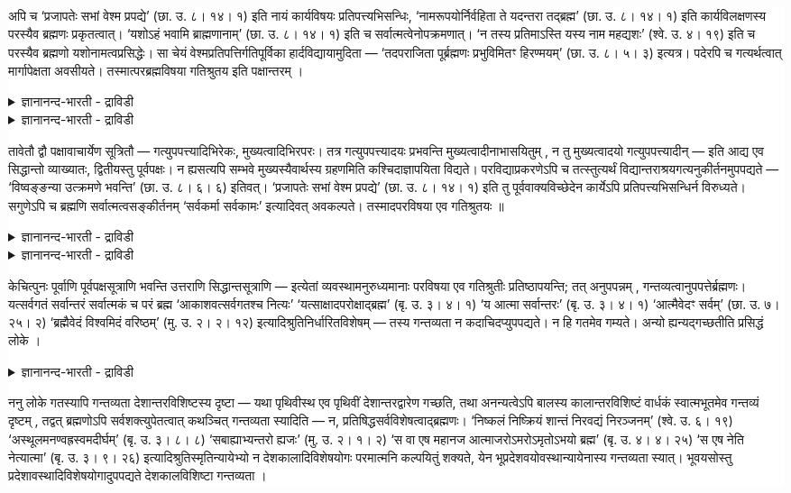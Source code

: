अपि च ‘प्रजापतेः सभां वेश्म प्रपद्ये’ (छा. उ. ८। १४। १) इति नायं
कार्यविषयः प्रतिपत्त्यभिसन्धिः, ‘नामरूपयोर्निर्वहिता ते यदन्तरा
तद्ब्रह्म’ (छा. उ. ८। १४। १) इति कार्यविलक्षणस्य परस्यैव ब्रह्मणः
प्रकृतत्वात्। ‘यशोऽहं भवामि ब्राह्मणानाम्’ (छा. उ. ८। १४। १) इति च
सर्वात्मत्वेनोपक्रमणात्। ‘न तस्य प्रतिमाऽस्ति यस्य नाम महद्यशः’ (श्वे.
उ. ४। १९) इति च परस्यैव ब्रह्मणो यशोनामत्वप्रसिद्धेः। सा चेयं
वेश्मप्रतिपत्तिर्गतिपूर्विका हार्दविद्यायामुदिता — ‘तदपराजिता
पूर्ब्रह्मणः प्रभुविमितꣳ हिरण्मयम्’ (छा. उ. ८। ५। ३) इत्यत्र। पदेरपि
च गत्यर्थत्वात् मार्गापेक्षता अवसीयते। तस्मात्परब्रह्मविषया गतिश्रुतय
इति पक्षान्तरम् ।

<details><summary>ज्ञानानन्द-भारती - द्राविडी</summary></details>

<details><summary>ज्ञानानन्द-भारती - द्राविडी</summary></details>

तावेतौ द्वौ पक्षावाचार्येण सूत्रितौ — गत्युपपत्त्यादिभिरेकः,
मुख्यत्वादिभिरपरः। तत्र गत्युपपत्त्यादयः प्रभवन्ति
मुख्यत्वादीनाभासयितुम् , न तु मुख्यत्वादयो गत्युपपत्त्यादीन् — इति आद्य
एव सिद्धान्तो व्याख्यातः, द्वितीयस्तु पूर्वपक्षः। न ह्यसत्यपि सम्भवे
मुख्यस्यैवार्थस्य ग्रहणमिति कश्चिदाज्ञापयिता विद्यते।
परविद्याप्रकरणेऽपि च तत्स्तुत्यर्थं विद्यान्तराश्रयगत्यनुकीर्तनमुपपद्यते
— ‘विष्वङ्ङन्या उत्क्रमणे भवन्ति’ (छा. उ. ८। ६। ६) इतिवत्। ‘प्रजापतेः
सभां वेश्म प्रपद्ये’ (छा. उ. ८। १४। १) इति तु पूर्ववाक्यविच्छेदेन
कार्येऽपि प्रतिपत्त्यभिसन्धिर्न विरुध्यते। सगुणेऽपि च ब्रह्मणि
सर्वात्मत्वसङ्कीर्तनम् ‘सर्वकर्मा सर्वकामः’ इत्यादिवत् अवकल्पते।
तस्मादपरविषया एव गतिश्रुतयः ॥

<details><summary>ज्ञानानन्द-भारती - द्राविडी</summary></details>

<details><summary>ज्ञानानन्द-भारती - द्राविडी</summary></details>

केचित्पुनः पूर्वाणि पूर्वपक्षसूत्राणि भवन्ति उत्तराणि सिद्धान्तसूत्राणि
— इत्येतां व्यवस्थामनुरुध्यमानाः परविषया एव गतिश्रुतीः प्रतिष्ठापयन्ति;
तत् अनुपपन्नम् , गन्तव्यत्वानुपपत्तेर्ब्रह्मणः। यत्सर्वगतं सर्वान्तरं
सर्वात्मकं च परं ब्रह्म ‘आकाशवत्सर्वगतश्च नित्यः’
‘यत्साक्षादपरोक्षाद्ब्रह्म’ (बृ. उ. ३। ४। १) ‘य आत्मा सर्वान्तरः’ (बृ.
उ. ३। ४। १) ‘आत्मैवेदꣳ सर्वम्’ (छा. उ. ७। २५। २) ‘ब्रह्मैवेदं
विश्वमिदं वरिष्ठम्’ (मु. उ. २। २। १२) इत्यादिश्रुतिनिर्धारितविशेषम् —
तस्य गन्तव्यता न कदाचिदप्युपपद्यते। न हि गतमेव गम्यते। अन्यो
ह्यन्यद्गच्छतीति प्रसिद्धं लोके ।

<details><summary>ज्ञानानन्द-भारती - द्राविडी</summary></details>

ननु लोके गतस्यापि गन्तव्यता देशान्तरविशिष्टस्य दृष्टा — यथा पृथिवीस्थ एव
पृथिवीं देशान्तरद्वारेण गच्छति, तथा अनन्यत्वेऽपि बालस्य कालान्तरविशिष्टं
वार्धकं स्वात्मभूतमेव गन्तव्यं दृष्टम् , तद्वत् ब्रह्मणोऽपि
सर्वशक्त्युपेतत्वात् कथञ्चित् गन्तव्यता स्यादिति — न,
प्रतिषिद्धसर्वविशेषत्वाद्ब्रह्मणः। ‘निष्कलं निष्क्रियं शान्तं निरवद्यं
निरञ्जनम्’ (श्वे. उ. ६। १९) ‘अस्थूलमनण्वह्रस्वमदीर्घम्’ (बृ. उ. ३। ८।
८) ‘सबाह्याभ्यन्तरो ह्यजः’ (मु. उ. २। १। २) ‘स वा एष महानज
आत्माजरोऽमरोऽमृतोऽभयो ब्रह्म’ (बृ. उ. ४। ४। २५) ‘स एष नेति नेत्यात्मा’
(बृ. उ. ३। ९। २६) इत्यादिश्रुतिस्मृतिन्यायेभ्यो न देशकालादिविशेषयोगः
परमात्मनि कल्पयितुं शक्यते, येन भूप्रदेशवयोवस्थान्यायेनास्य गन्तव्यता
स्यात्। भूवयसोस्तु प्रदेशावस्थादिविशेषयोगादुपपद्यते देशकालविशिष्टा
गन्तव्यता ।

